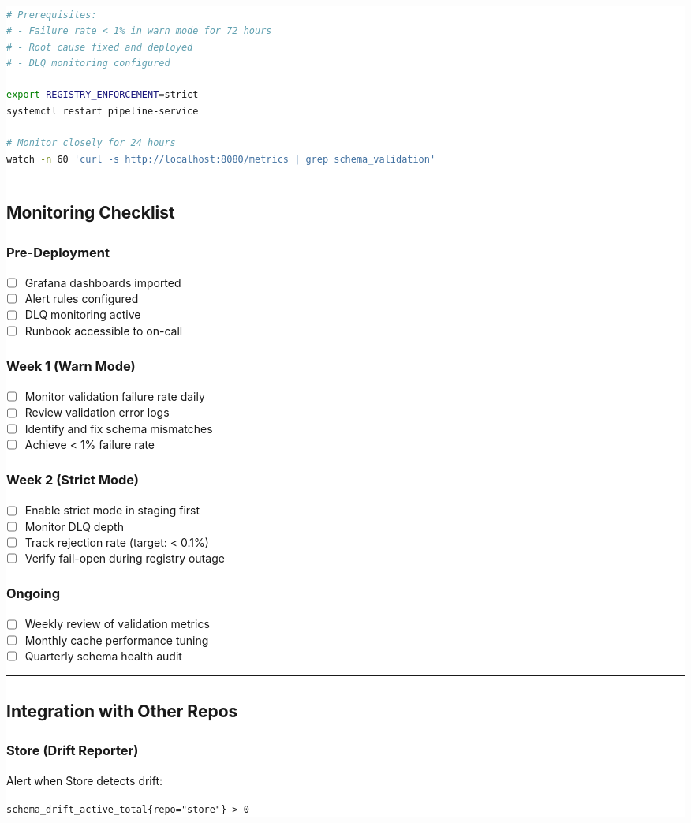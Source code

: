 ```bash
# Prerequisites:
# - Failure rate < 1% in warn mode for 72 hours
# - Root cause fixed and deployed
# - DLQ monitoring configured

export REGISTRY_ENFORCEMENT=strict
systemctl restart pipeline-service

# Monitor closely for 24 hours
watch -n 60 'curl -s http://localhost:8080/metrics | grep schema_validation'
```

---

## Monitoring Checklist

### Pre-Deployment
- [ ] Grafana dashboards imported
- [ ] Alert rules configured
- [ ] DLQ monitoring active
- [ ] Runbook accessible to on-call

### Week 1 (Warn Mode)
- [ ] Monitor validation failure rate daily
- [ ] Review validation error logs
- [ ] Identify and fix schema mismatches
- [ ] Achieve < 1% failure rate

### Week 2 (Strict Mode)
- [ ] Enable strict mode in staging first
- [ ] Monitor DLQ depth
- [ ] Track rejection rate (target: < 0.1%)
- [ ] Verify fail-open during registry outage

### Ongoing
- [ ] Weekly review of validation metrics
- [ ] Monthly cache performance tuning
- [ ] Quarterly schema health audit

---

## Integration with Other Repos

### Store (Drift Reporter)
Alert when Store detects drift:
```promql
schema_drift_active_total{repo="store"} > 0
```
